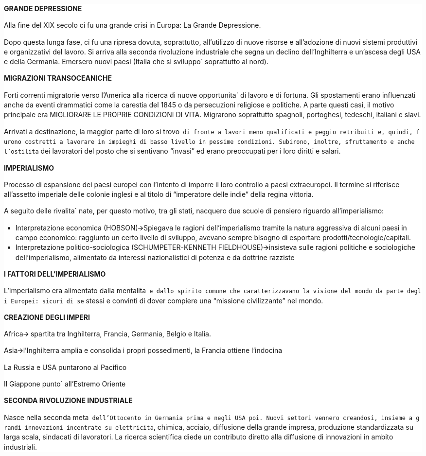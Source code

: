 **GRANDE DEPRESSIONE**

Alla fine del XIX secolo ci fu una grande crisi in Europa: La Grande Depressione.

Dopo questa lunga fase, ci fu una ripresa dovuta, soprattutto, all’utilizzo di nuove risorse e all’adozione di nuovi sistemi produttivi e organizzativi del lavoro. Si arriva alla seconda rivoluzione industriale che segna un declino dell’Inghilterra e un’ascesa degli USA e della Germania. Emersero nuovi paesi (Italia che si sviluppo` soprattutto al nord).

**MIGRAZIONI TRANSOCEANICHE**

Forti correnti migratorie verso l’America alla ricerca di nuove opportunita` di lavoro e di fortuna. Gli spostamenti erano influenzati anche da eventi drammatici come la carestia del 1845 o da persecuzioni religiose e politiche. A parte questi casi, il motivo principale era MIGLIORARE LE PROPRIE CONDIZIONI DI VITA. Migrarono soprattutto spagnoli, portoghesi, tedeschi, italiani e slavi.

Arrivati a destinazione, la maggior parte di loro si trovo` di fronte a lavori meno qualificati e peggio retribuiti e, quindi, furono costretti a lavorare in impieghi di basso livello in pessime condizioni. Subirono, inoltre, sfruttamento e anche l’ostilita` dei lavoratori del posto che si sentivano “invasi” ed erano preoccupati per i loro diritti e salari.

**IMPERIALISMO**

Processo di espansione dei paesi europei con l’intento di imporre il loro controllo a paesi extraeuropei. Il termine si riferisce all’assetto imperiale delle colonie inglesi e al titolo di “imperatore delle indie” della regina vittoria.

A seguito delle rivalita` nate, per questo motivo, tra gli stati, nacquero due scuole di pensiero riguardo all’imperialismo:

* Interpretazione economica (HOBSON)🡪Spiegava le ragioni dell’imperialismo tramite la natura aggressiva di alcuni paesi in campo economico: raggiunto un certo livello di sviluppo, avevano sempre bisogno di esportare prodotti/tecnologie/capitali.
* Interpretazione politico-sociologica (SCHUMPETER-KENNETH FIELDHOUSE)🡪insisteva sulle ragioni politiche e sociologiche dell’imperialismo, alimentato da interessi nazionalistici di potenza e da dottrine razziste

**I FATTORI DELL’IMPERIALISMO**

L’imperialismo era alimentato dalla mentalita` e dallo spirito comune che caratterizzavano la visione del mondo da parte degli Europei: sicuri di se` stessi e convinti di dover compiere una “missione civilizzante” nel mondo.

**CREAZIONE DEGLI IMPERI**

Africa🡪 spartita tra Inghilterra, Francia, Germania, Belgio e Italia.

Asia🡪l’Inghilterra amplia e consolida i propri possedimenti, la Francia ottiene l’indocina

La Russia e USA puntarono al Pacifico

Il Giappone punto` all’Estremo Oriente

**SECONDA RIVOLUZIONE INDUSTRIALE**

Nasce nella seconda meta` dell’Ottocento in Germania prima e negli USA poi. Nuovi settori vennero creandosi, insieme a grandi innovazioni incentrate su elettricita`, chimica, acciaio, diffusione della grande impresa, produzione standardizzata su larga scala, sindacati di lavoratori. La ricerca scientifica diede un contributo diretto alla diffusione di innovazioni in ambito industriali.
